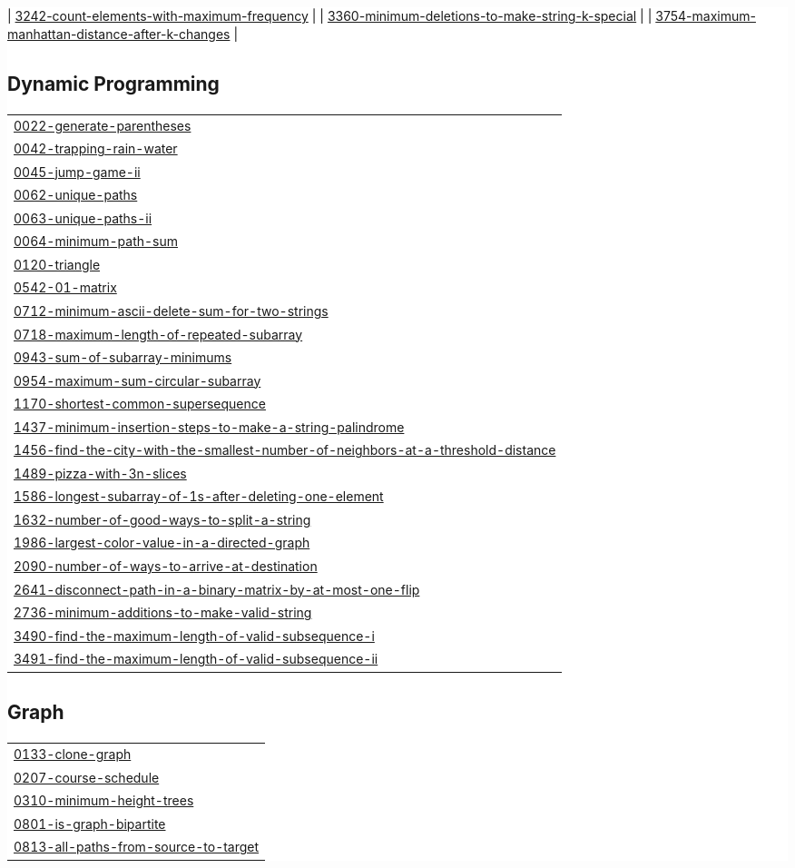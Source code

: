 | [3242-count-elements-with-maximum-frequency](https://github.com/kashyap-1811/LeetCode/tree/master/3242-count-elements-with-maximum-frequency) |
| [3360-minimum-deletions-to-make-string-k-special](https://github.com/kashyap-1811/LeetCode/tree/master/3360-minimum-deletions-to-make-string-k-special) |
| [3754-maximum-manhattan-distance-after-k-changes](https://github.com/kashyap-1811/LeetCode/tree/master/3754-maximum-manhattan-distance-after-k-changes) |
## Dynamic Programming
|  |
| ------- |
| [0022-generate-parentheses](https://github.com/kashyap-1811/LeetCode/tree/master/0022-generate-parentheses) |
| [0042-trapping-rain-water](https://github.com/kashyap-1811/LeetCode/tree/master/0042-trapping-rain-water) |
| [0045-jump-game-ii](https://github.com/kashyap-1811/LeetCode/tree/master/0045-jump-game-ii) |
| [0062-unique-paths](https://github.com/kashyap-1811/LeetCode/tree/master/0062-unique-paths) |
| [0063-unique-paths-ii](https://github.com/kashyap-1811/LeetCode/tree/master/0063-unique-paths-ii) |
| [0064-minimum-path-sum](https://github.com/kashyap-1811/LeetCode/tree/master/0064-minimum-path-sum) |
| [0120-triangle](https://github.com/kashyap-1811/LeetCode/tree/master/0120-triangle) |
| [0542-01-matrix](https://github.com/kashyap-1811/LeetCode/tree/master/0542-01-matrix) |
| [0712-minimum-ascii-delete-sum-for-two-strings](https://github.com/kashyap-1811/LeetCode/tree/master/0712-minimum-ascii-delete-sum-for-two-strings) |
| [0718-maximum-length-of-repeated-subarray](https://github.com/kashyap-1811/LeetCode/tree/master/0718-maximum-length-of-repeated-subarray) |
| [0943-sum-of-subarray-minimums](https://github.com/kashyap-1811/LeetCode/tree/master/0943-sum-of-subarray-minimums) |
| [0954-maximum-sum-circular-subarray](https://github.com/kashyap-1811/LeetCode/tree/master/0954-maximum-sum-circular-subarray) |
| [1170-shortest-common-supersequence](https://github.com/kashyap-1811/LeetCode/tree/master/1170-shortest-common-supersequence) |
| [1437-minimum-insertion-steps-to-make-a-string-palindrome](https://github.com/kashyap-1811/LeetCode/tree/master/1437-minimum-insertion-steps-to-make-a-string-palindrome) |
| [1456-find-the-city-with-the-smallest-number-of-neighbors-at-a-threshold-distance](https://github.com/kashyap-1811/LeetCode/tree/master/1456-find-the-city-with-the-smallest-number-of-neighbors-at-a-threshold-distance) |
| [1489-pizza-with-3n-slices](https://github.com/kashyap-1811/LeetCode/tree/master/1489-pizza-with-3n-slices) |
| [1586-longest-subarray-of-1s-after-deleting-one-element](https://github.com/kashyap-1811/LeetCode/tree/master/1586-longest-subarray-of-1s-after-deleting-one-element) |
| [1632-number-of-good-ways-to-split-a-string](https://github.com/kashyap-1811/LeetCode/tree/master/1632-number-of-good-ways-to-split-a-string) |
| [1986-largest-color-value-in-a-directed-graph](https://github.com/kashyap-1811/LeetCode/tree/master/1986-largest-color-value-in-a-directed-graph) |
| [2090-number-of-ways-to-arrive-at-destination](https://github.com/kashyap-1811/LeetCode/tree/master/2090-number-of-ways-to-arrive-at-destination) |
| [2641-disconnect-path-in-a-binary-matrix-by-at-most-one-flip](https://github.com/kashyap-1811/LeetCode/tree/master/2641-disconnect-path-in-a-binary-matrix-by-at-most-one-flip) |
| [2736-minimum-additions-to-make-valid-string](https://github.com/kashyap-1811/LeetCode/tree/master/2736-minimum-additions-to-make-valid-string) |
| [3490-find-the-maximum-length-of-valid-subsequence-i](https://github.com/kashyap-1811/LeetCode/tree/master/3490-find-the-maximum-length-of-valid-subsequence-i) |
| [3491-find-the-maximum-length-of-valid-subsequence-ii](https://github.com/kashyap-1811/LeetCode/tree/master/3491-find-the-maximum-length-of-valid-subsequence-ii) |
## Graph
|  |
| ------- |
| [0133-clone-graph](https://github.com/kashyap-1811/LeetCode/tree/master/0133-clone-graph) |
| [0207-course-schedule](https://github.com/kashyap-1811/LeetCode/tree/master/0207-course-schedule) |
| [0310-minimum-height-trees](https://github.com/kashyap-1811/LeetCode/tree/master/0310-minimum-height-trees) |
| [0801-is-graph-bipartite](https://github.com/kashyap-1811/LeetCode/tree/master/0801-is-graph-bipartite) |
| [0813-all-paths-from-source-to-target](https://github.com/kashyap-1811/LeetCode/tree/master/0813-all-paths-from-source-to-target) |